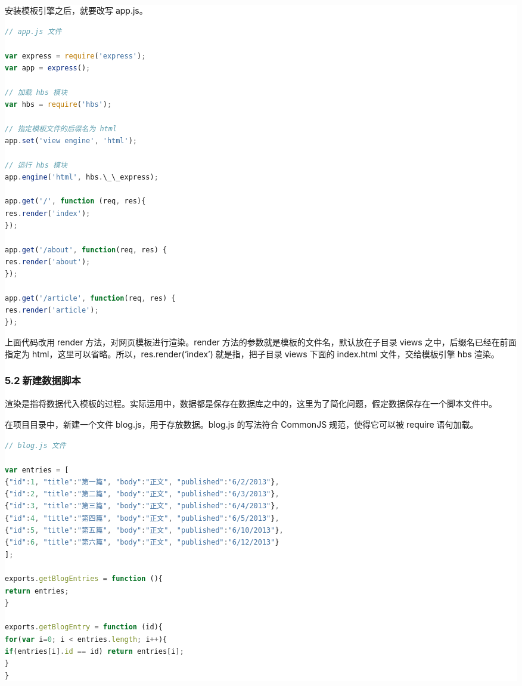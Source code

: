 
安装模板引擎之后，就要改写 app.js。

```javascript
// app.js 文件

var express = require('express');
var app = express();

// 加载 hbs 模块
var hbs = require('hbs');

// 指定模板文件的后缀名为 html
app.set('view engine', 'html');

// 运行 hbs 模块
app.engine('html', hbs.\_\_express);

app.get('/', function (req, res){
res.render('index');
});

app.get('/about', function(req, res) {
res.render('about');
});

app.get('/article', function(req, res) {
res.render('article');
});
```


上面代码改用 render 方法，对网页模板进行渲染。render 方法的参数就是模板的文件名，默认放在子目录 views 之中，后缀名已经在前面指定为 html，这里可以省略。所以，res.render(‘index’) 就是指，把子目录 views 下面的 index.html 文件，交给模板引擎 hbs 渲染。

### 5.2 新建数据脚本
渲染是指将数据代入模板的过程。实际运用中，数据都是保存在数据库之中的，这里为了简化问题，假定数据保存在一个脚本文件中。

在项目目录中，新建一个文件 blog.js，用于存放数据。blog.js 的写法符合 CommonJS 规范，使得它可以被 require 语句加载。

```javascript
// blog.js 文件

var entries = [
{"id":1, "title":"第一篇", "body":"正文", "published":"6/2/2013"},
{"id":2, "title":"第二篇", "body":"正文", "published":"6/3/2013"},
{"id":3, "title":"第三篇", "body":"正文", "published":"6/4/2013"},
{"id":4, "title":"第四篇", "body":"正文", "published":"6/5/2013"},
{"id":5, "title":"第五篇", "body":"正文", "published":"6/10/2013"},
{"id":6, "title":"第六篇", "body":"正文", "published":"6/12/2013"}
];

exports.getBlogEntries = function (){
return entries;
}

exports.getBlogEntry = function (id){
for(var i=0; i < entries.length; i++){
if(entries[i].id == id) return entries[i];
}
}
```
